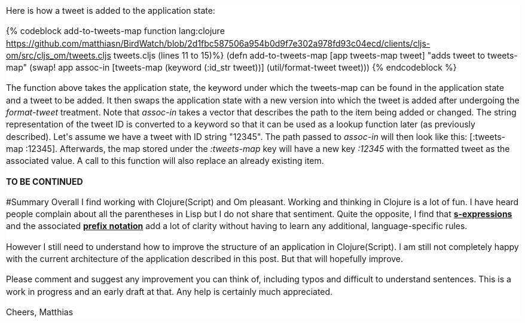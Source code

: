 Here is how a tweet is added to the application state:

{% codeblock add-to-tweets-map function lang:clojure https://github.com/matthiasn/BirdWatch/blob/2d1fbc587506a954b0d9f7e302a978fd93c04ecd/clients/cljs-om/src/cljs_om/tweets.cljs tweets.cljs (lines 11 to 15)%}
(defn add-to-tweets-map [app tweets-map tweet]
  "adds tweet to tweets-map"
  (swap! app
         assoc-in [tweets-map (keyword (:id_str tweet))]
         (util/format-tweet tweet)))
{% endcodeblock %}

The function above takes the application state, the keyword under which the tweets-map can be found in the application state and a tweet to be added. It then swaps the application state with a new version into which the tweet is added after undergoing the *format-tweet* treatment. Note that *assoc-in* takes a vector that describes the path to the item being added or changed. The string representation of the tweet ID is converted to a keyword so that it can be used as a lookup function later (as previously described). Let's assume we have a tweet with ID string "12345". The path passed to *assoc-in* will then look like this: [:tweets-map :12345]. Afterwards, the map stored under the *:tweets-map* key will have a new key *:12345* with the formatted tweet as the associated value. A call to this function will also replace an already existing item.

**TO BE CONTINUED**

#Summary
Overall I find working with Clojure(Script) and Om pleasant. Working and thinking in Clojure is a lot of fun. I have heard people complain about all the parentheses in Lisp but I do not share that sentiment. Quite the opposite, I find that **[s-expressions](http://en.wikipedia.org/wiki/S-expression)** and the associated **[prefix notation](http://en.wikipedia.org/wiki/Polish_notation)** add a lot of clarity without having to learn any additional, language-specific rules.

However I still need to understand how to improve the structure of an application in Clojure(Script). I am still not completely happy with the current architecture of the application described in this post. But that will hopefully improve.

Please comment and suggest any improvement you can think of, including typos and difficult to understand sentences. This is a work in progress and an early draft at that. Any help is certainly much appreciated.

Cheers,
Matthias

<iframe width="160" height="400" src="https://leanpub.com/building-a-system-in-clojure/embed" frameborder="0" allowtransparency="true"></iframe>

[^1]: Actually I should mention **[Lo-Dash](http://lodash.com)** instead of **underscore**. I use it as a drop-in replacement for underscore for one reason in particular: **[_.cloneDeep](http://lodash.com/docs#cloneDeep)**. The ability to deep clone a data structure makes developing an undo functionality much, much, much easier. Not as trivial as with **[ClojureScript](http://swannodette.github.io/2013/12/31/time-travel/)** or with **[Scala.js](http://matthiasnehlsen.com/blog/2014/01/24/scala-dot-js-and-reactjs/)**, but not difficult either.

